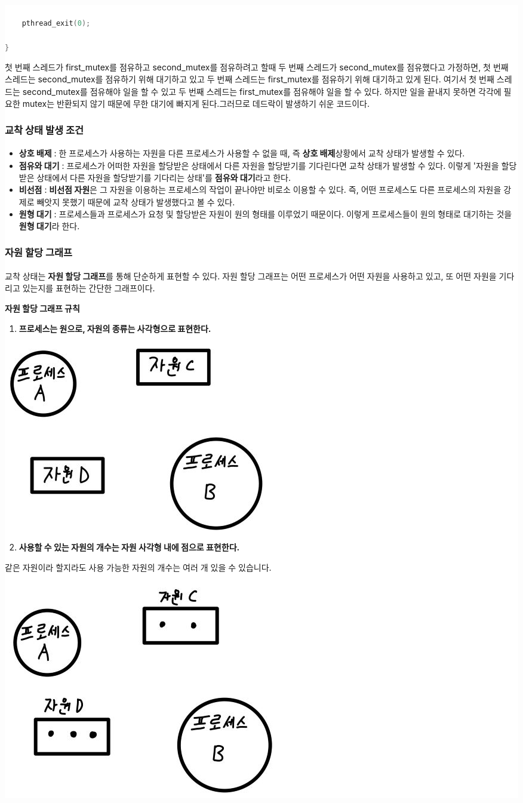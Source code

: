 ```C
    
    pthread_exit(0);
    
}
```

첫 번째 스레드가 first_mutex를 점유하고 second_mutex를 점유하려고 할때 두 번째 스레드가 second_mutex를 점유했다고 가정하면,
첫 번째 스레드는 second_mutex를 점유하기 위해 대기하고 있고 두 번째 스레드는 first_mutex를 점유하기 위해 대기하고 있게 된다. 여기서 첫 번째 스레드는 second_mutex를 점유해야 일을 할 수 있고 두 번째 스레드는 first_mutex를 점유해야 일을 할 수 있다. 하지만 일을 끝내지 못하면 각각에 필요한 mutex는 반환되지 않기 때문에 무한 대기에 빠지게 된다.그러므로 데드락이 발생하기 쉬운 코드이다.

### 교착 상태 발생 조건

- **상호 배제** : 한 프로세스가 사용하는 자원을 다른 프로세스가 사용할 수 없을 때, 즉 **상호 배제**상황에서 교착 상태가 발생할 수 있다.
- **점유와 대기** : 프로세스가 어떠한 자원을 할당받은 상태에서 다른 자원을 할당받기를 기다린다면 교착 상태가 발생할 수 있다. 이렇게 '자원을 할당받은 상태에서 다른 자원을 할당받기를 기다리는 상태'를 **점유와 대기**라고 한다.
- **비선점** : **비선점 자원**은 그 자원을 이용하는 프로세스의 작업이 끝나야만 비로소 이용할 수 있다. 즉, 어떤 프로세스도 다른 프로세스의 자원을 강제로 빼앗지 못했기 때문에 교착 상태가 발생했다고 볼 수 있다.
- **원형 대기** : 프로세스들과 프로세스가 요청 및 할당받은 자원이 원의 형태를 이루었기 때문이다. 이렇게 프로세스들이 원의 형태로 대기하는 것을 **원형 대기**라 한다.

### 자원 할당 그래프

교착 상태는 **자원 할당 그래프**를 통해 단순하게 표현할 수 있다. 자원 할당 그래프는 어떤 프로세스가 어떤 자원을 사용하고 있고, 또 어떤 자원을 기다리고 있는지를 표현하는 간단한 그래프이다.

**자원 할당 그래프 규칙**

1. **프로세스는 원으로, 자원의 종류는 사각형으로 표현한다.**

![2](https://github.com/JeongHwan0208/HIPS-OS/blob/main/Chapter%2013%20%EA%B5%90%EC%B0%A9%EC%83%81%ED%83%9C/%EC%9D%B4%EB%AF%B8%EC%A7%80/2.jpg
)

2. **사용할 수 있는 자원의 개수는 자원 사각형 내에 점으로 표현한다.**

  같은 자원이라 할지라도 사용 가능한 자원의 개수는 여러 개 있을 수 있습니다.

![3](https://github.com/JeongHwan0208/HIPS-OS/blob/main/Chapter%2013%20%EA%B5%90%EC%B0%A9%EC%83%81%ED%83%9C/%EC%9D%B4%EB%AF%B8%EC%A7%80/3.jpg)

